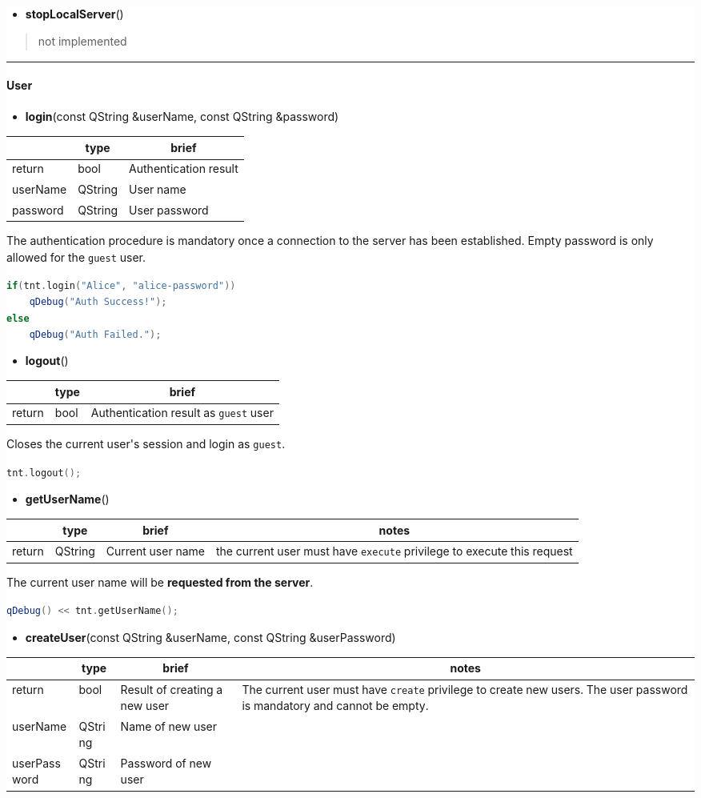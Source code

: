 *   **stopLocalServer**()
> not implemented
---
#### User

*  **login**(const QString &userName, const QString &password)

|| type | brief |
|-|-|-|
return | bool | Authentication result |
userName | QString | User name |
password | QString | User password |

The authentication procedure is mandatory once a connection to the server has been established. Empty password is only allowed for the `guest` user.

```c++
if(tnt.login("Alice", "alice-password"))
    qDebug("Auth Success!");
else
    qDebug("Auth Failed.");
```

*  **logout**()

|| type | brief |
|-|-|-|
return | bool | Authentication result as `guest` user |

Closes the current user's session and login as `guest`.

```c++
tnt.logout();
```

*   **getUserName**()

|| type | brief | notes |
|-|-|-|-|
return | QString | Current user name | the current user must have `execute` privilege to execute this request |

The current user name will be **requested from the server**.

```c++
qDebug() << tnt.getUserName();
```

*  **createUser**(const QString &userName, const QString &userPassword)

|| type | brief | notes |
|-|-|-|-|
return | bool | Result of creating a new user | The current user must have `create` privilege to create new users. The user password is mandatory and cannot be empty. |
userName | QString | Name of new user | |
userPassword | QString | Password of new user | |
